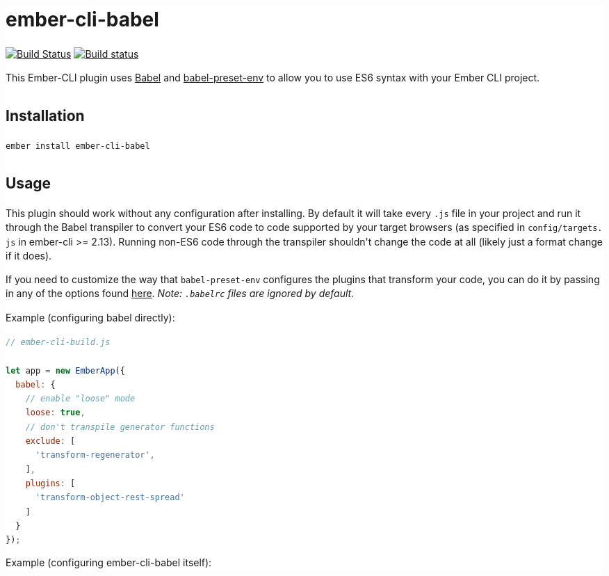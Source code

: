 # ember-cli-babel

[![Build Status](https://travis-ci.org/babel/ember-cli-babel.svg?branch=master)](https://travis-ci.org/babel/ember-cli-babel)
[![Build status](https://ci.appveyor.com/api/projects/status/2a6pspve1wrwwyj5/branch/master?svg=true)](https://ci.appveyor.com/project/embercli/ember-cli-babel/branch/master)


This Ember-CLI plugin uses [Babel](https://babeljs.io/) and
[babel-preset-env](https://github.com/babel/babel-preset-env) to allow you to
use ES6 syntax with your Ember CLI project.

## Installation

```
ember install ember-cli-babel
```

## Usage

This plugin should work without any configuration after installing. By default
it will take every `.js` file in your project and run it through the Babel
transpiler to convert your ES6 code to code supported by your target browsers
(as specified in `config/targets.js` in ember-cli >= 2.13). Running non-ES6
code through the transpiler shouldn't change the code at all (likely just a
format change if it does).

If you need to customize the way that `babel-preset-env` configures the plugins
that transform your code, you can do it by passing in any of the options found
[here](https://github.com/babel/babel-preset-env/tree/v1.6.1#options). *Note:
`.babelrc` files are ignored by default.*

Example (configuring babel directly):

```js
// ember-cli-build.js

let app = new EmberApp({
  babel: {
    // enable "loose" mode
    loose: true,
    // don't transpile generator functions
    exclude: [
      'transform-regenerator',
    ],
    plugins: [
      'transform-object-rest-spread'
    ]
  }
});
```

Example (configuring ember-cli-babel itself):
